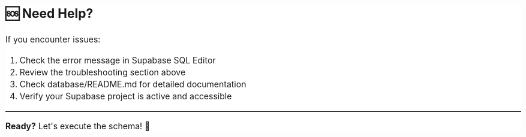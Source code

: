 
## 🆘 Need Help?

If you encounter issues:
1. Check the error message in Supabase SQL Editor
2. Review the troubleshooting section above
3. Check database/README.md for detailed documentation
4. Verify your Supabase project is active and accessible

---

**Ready?** Let's execute the schema! 🚀

